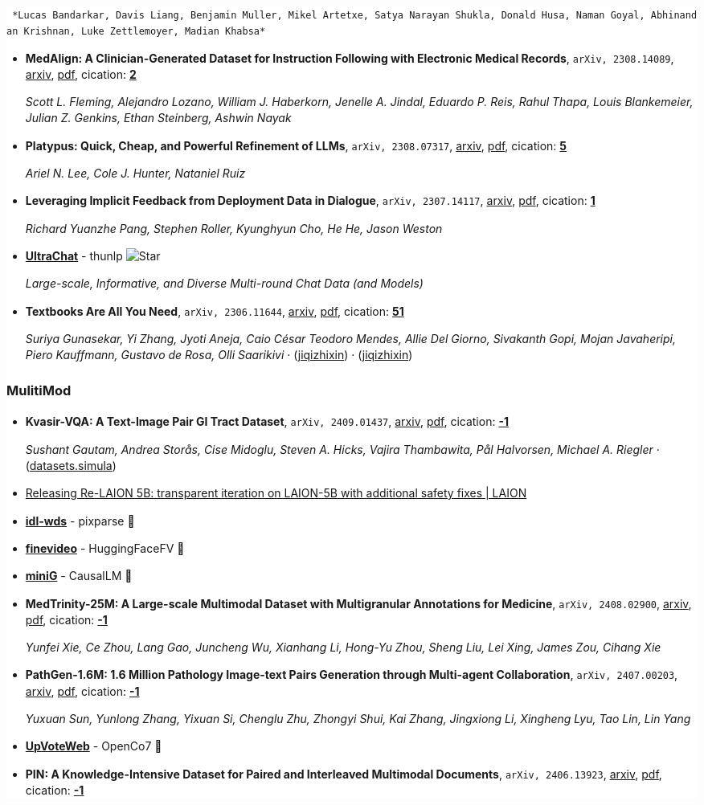 	 *Lucas Bandarkar, Davis Liang, Benjamin Muller, Mikel Artetxe, Satya Narayan Shukla, Donald Husa, Naman Goyal, Abhinandan Krishnan, Luke Zettlemoyer, Madian Khabsa*
- **MedAlign: A Clinician-Generated Dataset for Instruction Following with
  Electronic Medical Records**, `arXiv, 2308.14089`, [arxiv](http://arxiv.org/abs/2308.14089v1), [pdf](http://arxiv.org/pdf/2308.14089v1.pdf), cication: [**2**](https://scholar.google.com/scholar?cites=14452160277245991469&as_sdt=2005&sciodt=0,5&hl=en&oe=ASCII)

	 *Scott L. Fleming, Alejandro Lozano, William J. Haberkorn, Jenelle A. Jindal, Eduardo P. Reis, Rahul Thapa, Louis Blankemeier, Julian Z. Genkins, Ethan Steinberg, Ashwin Nayak*
- **Platypus: Quick, Cheap, and Powerful Refinement of LLMs**, `arXiv, 2308.07317`, [arxiv](http://arxiv.org/abs/2308.07317v1), [pdf](http://arxiv.org/pdf/2308.07317v1.pdf), cication: [**5**](https://scholar.google.com/scholar?cites=7583571905036356732&as_sdt=2005&sciodt=0,5&hl=en&oe=ASCII)

	 *Ariel N. Lee, Cole J. Hunter, Nataniel Ruiz*
- **Leveraging Implicit Feedback from Deployment Data in Dialogue**, `arXiv, 2307.14117`, [arxiv](http://arxiv.org/abs/2307.14117v1), [pdf](http://arxiv.org/pdf/2307.14117v1.pdf), cication: [**1**](https://scholar.google.com/scholar?cites=15986635725815668847&as_sdt=2005&sciodt=0,5&hl=en&oe=ASCII)

	 *Richard Yuanzhe Pang, Stephen Roller, Kyunghyun Cho, He He, Jason Weston*
- [**UltraChat**](https://github.com/thunlp/UltraChat) - thunlp ![Star](https://img.shields.io/github/stars/thunlp/UltraChat.svg?style=social&label=Star)

	 *Large-scale, Informative, and Diverse Multi-round Chat Data (and Models)*
- **Textbooks Are All You Need**, `arXiv, 2306.11644`, [arxiv](http://arxiv.org/abs/2306.11644v2), [pdf](http://arxiv.org/pdf/2306.11644v2.pdf), cication: [**51**](https://scholar.google.com/scholar?cites=6827925014385411453&as_sdt=2005&sciodt=0,5&hl=en&oe=ASCII)

	 *Suriya Gunasekar, Yi Zhang, Jyoti Aneja, Caio César Teodoro Mendes, Allie Del Giorno, Sivakanth Gopi, Mojan Javaheripi, Piero Kauffmann, Gustavo de Rosa, Olli Saarikivi* · ([jiqizhixin](https://www.jiqizhixin.com/articles/2023-06-23)) · ([jiqizhixin](https://www.jiqizhixin.com/articles/2023-09-14-4))

### MulitiMod
- **Kvasir-VQA: A Text-Image Pair GI Tract Dataset**, `arXiv, 2409.01437`, [arxiv](http://arxiv.org/abs/2409.01437v1), [pdf](http://arxiv.org/pdf/2409.01437v1.pdf), cication: [**-1**](None)

	 *Sushant Gautam, Andrea Storås, Cise Midoglu, Steven A. Hicks, Vajira Thambawita, Pål Halvorsen, Michael A. Riegler* · ([datasets.simula](https://datasets.simula.no/kvasir-vqa/))
- [Releasing Re-LAION 5B: transparent iteration on LAION-5B with additional safety fixes | LAION](https://laion.ai/blog/relaion-5b/)
- [**idl-wds**](https://huggingface.co/datasets/pixparse/idl-wds) - pixparse 🤗
- [**finevideo**](https://huggingface.co/datasets/HuggingFaceFV/finevideo) - HuggingFaceFV 🤗
- [**miniG**](https://huggingface.co/CausalLM/miniG) - CausalLM 🤗
- **MedTrinity-25M: A Large-scale Multimodal Dataset with Multigranular
  Annotations for Medicine**, `arXiv, 2408.02900`, [arxiv](http://arxiv.org/abs/2408.02900v1), [pdf](http://arxiv.org/pdf/2408.02900v1.pdf), cication: [**-1**](None)

	 *Yunfei Xie, Ce Zhou, Lang Gao, Juncheng Wu, Xianhang Li, Hong-Yu Zhou, Sheng Liu, Lei Xing, James Zou, Cihang Xie*
- **PathGen-1.6M: 1.6 Million Pathology Image-text Pairs Generation through
  Multi-agent Collaboration**, `arXiv, 2407.00203`, [arxiv](http://arxiv.org/abs/2407.00203v1), [pdf](http://arxiv.org/pdf/2407.00203v1.pdf), cication: [**-1**](None)

	 *Yuxuan Sun, Yunlong Zhang, Yixuan Si, Chenglu Zhu, Zhongyi Shui, Kai Zhang, Jingxiong Li, Xingheng Lyu, Tao Lin, Lin Yang*
- [**UpVoteWeb**](https://huggingface.co/datasets/OpenCo7/UpVoteWeb?row=0) - OpenCo7 🤗
- **PIN: A Knowledge-Intensive Dataset for Paired and Interleaved Multimodal
  Documents**, `arXiv, 2406.13923`, [arxiv](http://arxiv.org/abs/2406.13923v1), [pdf](http://arxiv.org/pdf/2406.13923v1.pdf), cication: [**-1**](None)
